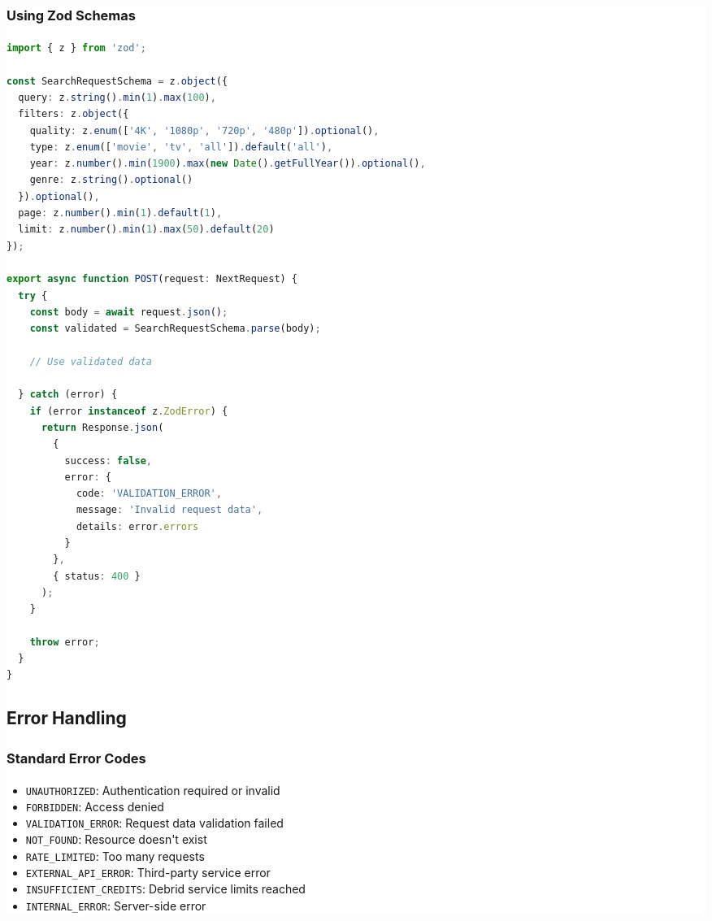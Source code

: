 ### Using Zod Schemas
```typescript
import { z } from 'zod';

const SearchRequestSchema = z.object({
  query: z.string().min(1).max(100),
  filters: z.object({
    quality: z.enum(['4K', '1080p', '720p', '480p']).optional(),
    type: z.enum(['movie', 'tv', 'all']).default('all'),
    year: z.number().min(1900).max(new Date().getFullYear()).optional(),
    genre: z.string().optional()
  }).optional(),
  page: z.number().min(1).default(1),
  limit: z.number().min(1).max(50).default(20)
});

export async function POST(request: NextRequest) {
  try {
    const body = await request.json();
    const validated = SearchRequestSchema.parse(body);
    
    // Use validated data
    
  } catch (error) {
    if (error instanceof z.ZodError) {
      return Response.json(
        { 
          success: false, 
          error: { 
            code: 'VALIDATION_ERROR', 
            message: 'Invalid request data',
            details: error.errors
          }
        },
        { status: 400 }
      );
    }
    
    throw error;
  }
}
```

## Error Handling

### Standard Error Codes
- `UNAUTHORIZED`: Authentication required or invalid
- `FORBIDDEN`: Access denied
- `VALIDATION_ERROR`: Request data validation failed
- `NOT_FOUND`: Resource doesn't exist
- `RATE_LIMITED`: Too many requests
- `EXTERNAL_API_ERROR`: Third-party service error
- `INSUFFICIENT_CREDITS`: Debrid service limits reached
- `INTERNAL_ERROR`: Server-side error
